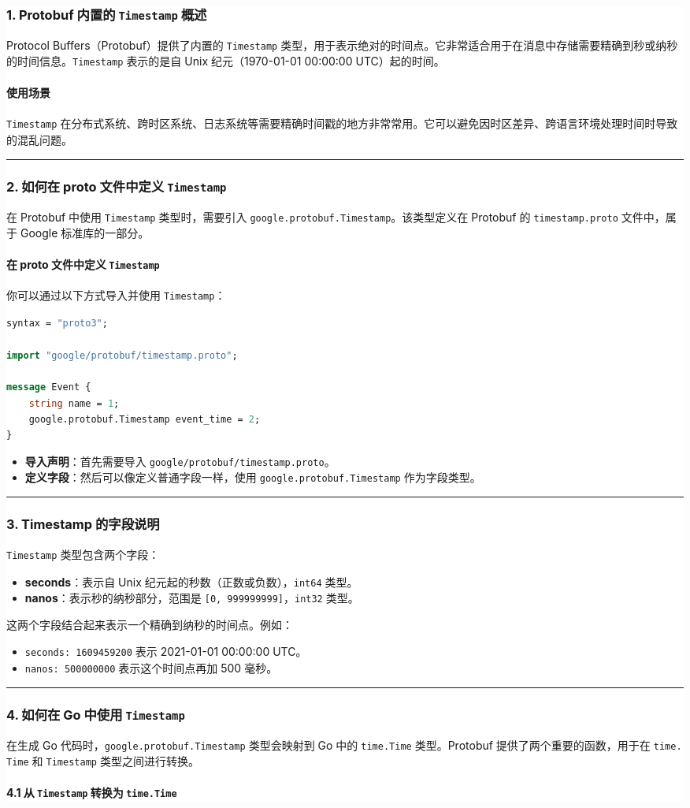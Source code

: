 
### 1. **Protobuf 内置的 `Timestamp` 概述**

Protocol Buffers（Protobuf）提供了内置的 `Timestamp` 类型，用于表示绝对的时间点。它非常适合用于在消息中存储需要精确到秒或纳秒的时间信息。`Timestamp` 表示的是自 Unix 纪元（1970-01-01 00:00:00 UTC）起的时间。

#### 使用场景
`Timestamp` 在分布式系统、跨时区系统、日志系统等需要精确时间戳的地方非常常用。它可以避免因时区差异、跨语言环境处理时间时导致的混乱问题。

---

### 2. **如何在 proto 文件中定义 `Timestamp`**

在 Protobuf 中使用 `Timestamp` 类型时，需要引入 `google.protobuf.Timestamp`。该类型定义在 Protobuf 的 `timestamp.proto` 文件中，属于 Google 标准库的一部分。

#### 在 proto 文件中定义 `Timestamp`

你可以通过以下方式导入并使用 `Timestamp`：

```proto
syntax = "proto3";

import "google/protobuf/timestamp.proto";

message Event {
    string name = 1;
    google.protobuf.Timestamp event_time = 2;
}
```

- **导入声明**：首先需要导入 `google/protobuf/timestamp.proto`。
- **定义字段**：然后可以像定义普通字段一样，使用 `google.protobuf.Timestamp` 作为字段类型。

---

### 3. **Timestamp 的字段说明**

`Timestamp` 类型包含两个字段：

- **seconds**：表示自 Unix 纪元起的秒数（正数或负数），`int64` 类型。
- **nanos**：表示秒的纳秒部分，范围是 `[0, 999999999]`，`int32` 类型。

这两个字段结合起来表示一个精确到纳秒的时间点。例如：
- `seconds: 1609459200` 表示 2021-01-01 00:00:00 UTC。
- `nanos: 500000000` 表示这个时间点再加 500 毫秒。

---

### 4. **如何在 Go 中使用 `Timestamp`**

在生成 Go 代码时，`google.protobuf.Timestamp` 类型会映射到 Go 中的 `time.Time` 类型。Protobuf 提供了两个重要的函数，用于在 `time.Time` 和 `Timestamp` 类型之间进行转换。

#### 4.1 从 `Timestamp` 转换为 `time.Time`
